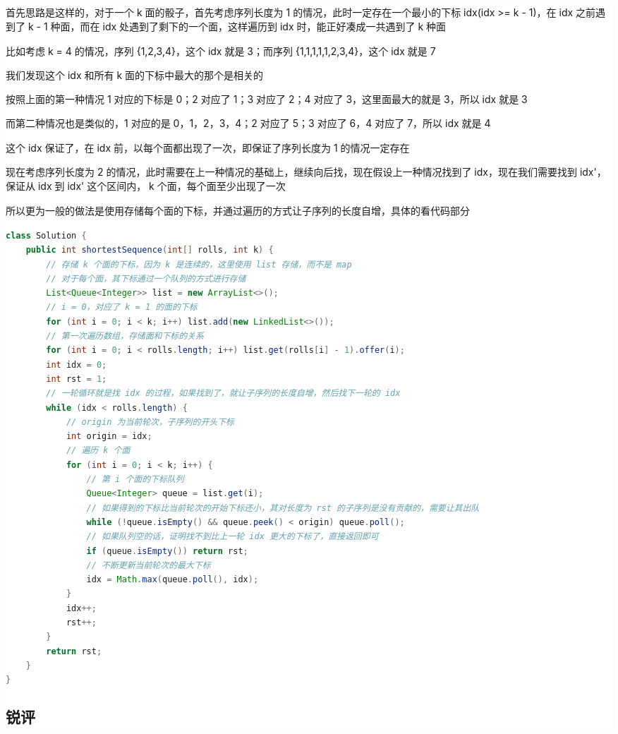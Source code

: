 

首先思路是这样的，对于一个 k 面的骰子，首先考虑序列长度为 1 的情况，此时一定存在一个最小的下标 idx(idx >= k - 1)，在 idx 之前遇到了 k - 1 种面，而在 idx 处遇到了剩下的一个面，这样遍历到 idx 时，能正好凑成一共遇到了 k 种面

比如考虑 k = 4 的情况，序列 {1,2,3,4}，这个 idx 就是 3；而序列 {1,1,1,1,1,2,3,4}，这个 idx 就是 7

我们发现这个 idx 和所有 k 面的下标中最大的那个是相关的

按照上面的第一种情况 1 对应的下标是 0；2 对应了 1；3 对应了 2；4 对应了 3，这里面最大的就是 3，所以 idx 就是 3

而第二种情况也是类似的，1 对应的是 0，1，2，3，4；2 对应了 5；3 对应了 6，4 对应了 7，所以 idx 就是 4

这个 idx 保证了，在 idx 前，以每个面都出现了一次，即保证了序列长度为 1 的情况一定存在

现在考虑序列长度为 2 的情况，此时需要在上一种情况的基础上，继续向后找，现在假设上一种情况找到了 idx，现在我们需要找到 idx'，保证从 idx 到 idx' 这个区间内， k 个面，每个面至少出现了一次

所以更为一般的做法是使用存储每个面的下标，并通过遍历的方式让子序列的长度自增，具体的看代码部分

```java
class Solution {
	public int shortestSequence(int[] rolls, int k) {
        // 存储 k 个面的下标，因为 k 是连续的，这里使用 list 存储，而不是 map
        // 对于每个面，其下标通过一个队列的方式进行存储
		List<Queue<Integer>> list = new ArrayList<>();
        // i = 0，对应了 k = 1 的面的下标
		for (int i = 0; i < k; i++) list.add(new LinkedList<>());
        // 第一次遍历数组，存储面和下标的关系
		for (int i = 0; i < rolls.length; i++) list.get(rolls[i] - 1).offer(i);
		int idx = 0;
		int rst = 1;
        // 一轮循环就是找 idx 的过程，如果找到了，就让子序列的长度自增，然后找下一轮的 idx
		while (idx < rolls.length) {
            // origin 为当前轮次，子序列的开头下标
			int origin = idx;
            // 遍历 k 个面
			for (int i = 0; i < k; i++) {
                // 第 i 个面的下标队列
				Queue<Integer> queue = list.get(i);
                // 如果得到的下标比当前轮次的开始下标还小，其对长度为 rst 的子序列是没有贡献的，需要让其出队
				while (!queue.isEmpty() && queue.peek() < origin) queue.poll();
                // 如果队列空的话，证明找不到比上一轮 idx 更大的下标了，直接返回即可
				if (queue.isEmpty()) return rst;
                // 不断更新当前轮次的最大下标
				idx = Math.max(queue.poll(), idx);
			}
			idx++;
			rst++;
		}
		return rst;
	}
}
```

## 锐评
